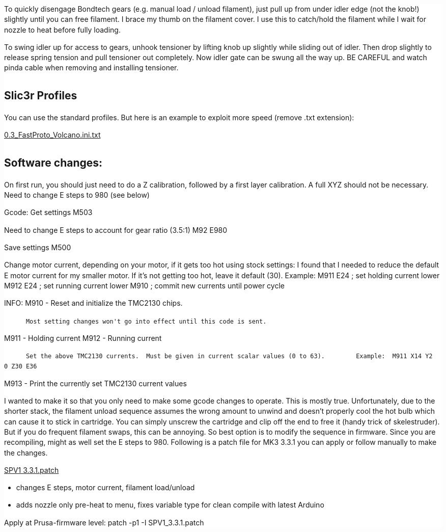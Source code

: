 To quickly disengage Bondtech gears (e.g. manual load / unload filament), just pull up from under idler edge (not the knob!) slightly until you can free filament. I brace my thumb on the filament cover. I use this to catch/hold the filament while I wait for nozzle to heat before fully loading.

To swing idler up for access to gears, unhook tensioner by lifting knob up slightly while sliding out of idler. Then drop slightly to release spring tension and pull tensioner out completely. Now idler gate can be swung all the way up. BE CAREFUL and watch pinda cable when removing and installing tensioner.

Slic3r Profiles
---------------

You can use the standard profiles. But here is an example to exploit more speed (remove .txt extension):

<a href="files/0.3mm_FastProto_Volcano.ini.txt">0.3_FastProto_Volcano.ini.txt</a>

Software changes:
-----------------

On first run, you should just need to do a Z calibration, followed by a first layer calibration. A full XYZ should not be necessary. Need to change E steps to 980 (see below)

Gcode: Get settings M503

Need to change E steps to account for gear ratio (3.5:1) M92 E980

Save settings M500

Change motor current, depending on your motor, if it gets too hot using stock settings: I found that I needed to reduce the default E motor current for my smaller motor. If it’s not getting too hot, leave it default (30). Example: M911 E24 ; set holding current lower M912 E24 ; set running current lower M910 ; commit new currents until power cycle

INFO: M910 - Reset and initialize the TMC2130 chips.

`      Most setting changes won't go into effect until this code is sent.`

M911 - Holding current M912 - Running current

`      Set the above TMC2130 currents.  Must be given in current scalar values (0 to 63).  `
`      Example:  M911 X14 Y20 Z30 E36`

M913 - Print the currently set TMC2130 current values

I wanted to make it so that you only need to make some gcode changes to operate. This is mostly true. Unfortunately, due to the shorter stack, the filament unload sequence assumes the wrong amount to unwind and doesn’t properly cool the hot bulb which can cause it to stick in cartridge. You can simply unscrew the cartridge and clip off the end to free it (handy trick of skelestruder). But if you do frequent filament swaps, this can be annoying. So best option is to modify the sequence in firmware. Since you are recompiling, might as well set the E steps to 980. Following is a patch file for MK3 3.3.1 you can apply or follow manually to make the changes.

<a href="files/SPV1_3.3.1.patch">SPV1 3.3.1.patch</a>

- changes E steps, motor current, filament load/unload

- adds nozzle only pre-heat to menu, fixes variable type for clean compile with latest Arduino

Apply at Prusa-firmware level: patch -p1 -I SPV1_3.3.1.patch
